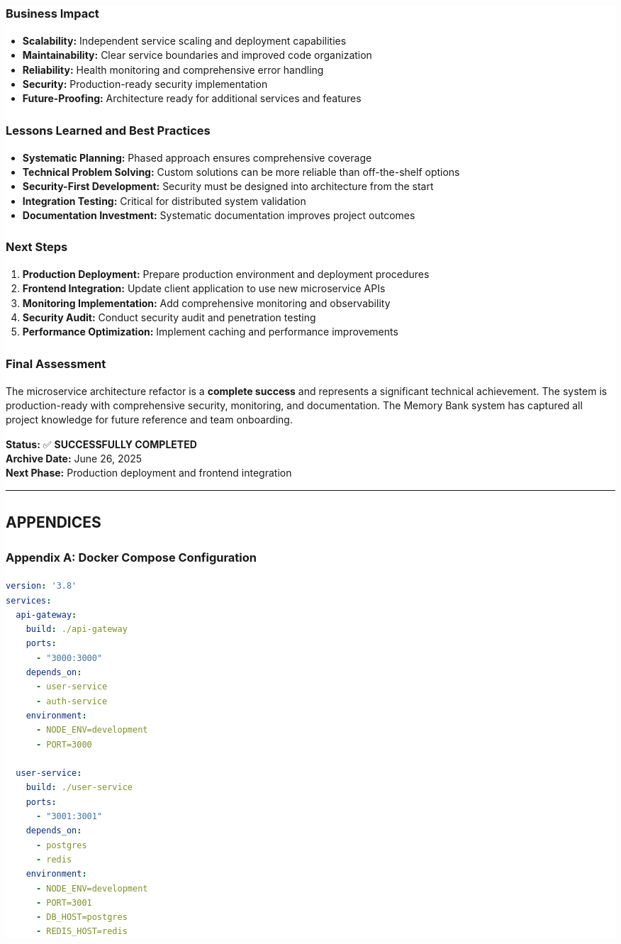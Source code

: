 ### Business Impact
- **Scalability:** Independent service scaling and deployment capabilities
- **Maintainability:** Clear service boundaries and improved code organization
- **Reliability:** Health monitoring and comprehensive error handling
- **Security:** Production-ready security implementation
- **Future-Proofing:** Architecture ready for additional services and features

### Lessons Learned and Best Practices
- **Systematic Planning:** Phased approach ensures comprehensive coverage
- **Technical Problem Solving:** Custom solutions can be more reliable than off-the-shelf options
- **Security-First Development:** Security must be designed into architecture from the start
- **Integration Testing:** Critical for distributed system validation
- **Documentation Investment:** Systematic documentation improves project outcomes

### Next Steps
1. **Production Deployment:** Prepare production environment and deployment procedures
2. **Frontend Integration:** Update client application to use new microservice APIs
3. **Monitoring Implementation:** Add comprehensive monitoring and observability
4. **Security Audit:** Conduct security audit and penetration testing
5. **Performance Optimization:** Implement caching and performance improvements

### Final Assessment
The microservice architecture refactor is a **complete success** and represents a significant technical achievement. The system is production-ready with comprehensive security, monitoring, and documentation. The Memory Bank system has captured all project knowledge for future reference and team onboarding.

**Status:** ✅ **SUCCESSFULLY COMPLETED**  
**Archive Date:** June 26, 2025  
**Next Phase:** Production deployment and frontend integration

---

## APPENDICES

### Appendix A: Docker Compose Configuration
```yaml
version: '3.8'
services:
  api-gateway:
    build: ./api-gateway
    ports:
      - "3000:3000"
    depends_on:
      - user-service
      - auth-service
    environment:
      - NODE_ENV=development
      - PORT=3000

  user-service:
    build: ./user-service
    ports:
      - "3001:3001"
    depends_on:
      - postgres
      - redis
    environment:
      - NODE_ENV=development
      - PORT=3001
      - DB_HOST=postgres
      - REDIS_HOST=redis
```